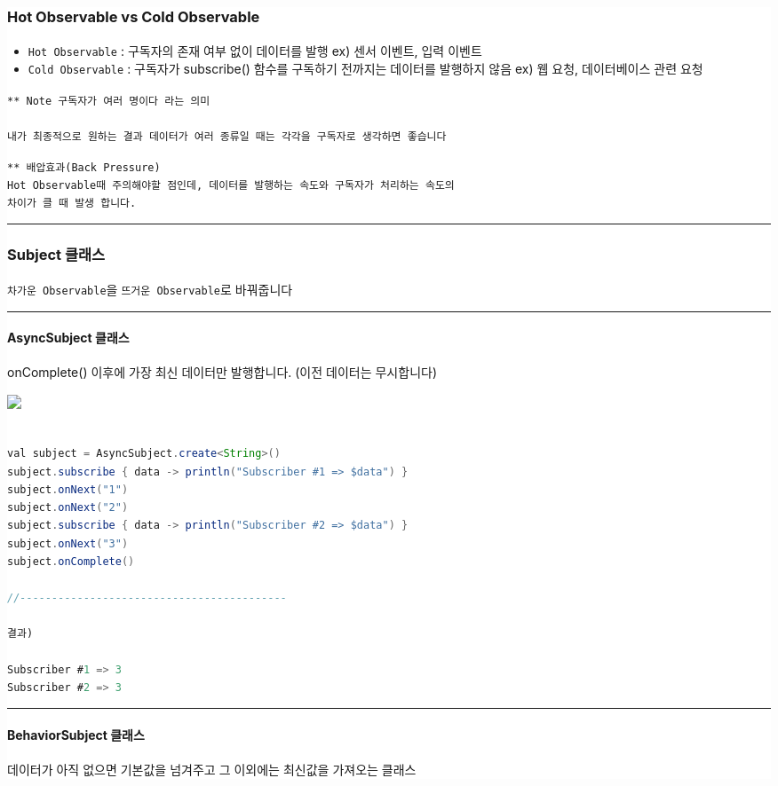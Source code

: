 ### Hot Observable vs Cold Observable

- `Hot Observable` : 구독자의 존재 여부 없이 데이터를 발행 ex) 센서 이벤트, 입력 이벤트
- `Cold Observable` : 구독자가 subscribe() 함수를 구독하기 전까지는 데이터를 발행하지 않음 ex) 웹 요청, 데이터베이스 관련 요청

```
** Note 구독자가 여러 명이다 라는 의미

내가 최종적으로 원하는 결과 데이터가 여러 종류일 때는 각각을 구독자로 생각하면 좋습니다
```

```
** 배압효과(Back Pressure)
Hot Observable때 주의해야할 점인데, 데이터를 발행하는 속도와 구독자가 처리하는 속도의
차이가 클 때 발생 합니다.
```

---

### Subject 클래스

`차가운 Observable`을 `뜨거운 Observable`로 바꿔줍니다

---

#### AsyncSubject 클래스

onComplete() 이후에 가장 최신 데이터만 발행합니다. (이전 데이터는 무시합니다)

![](http://reactivex.io/documentation/operators/images/S.AsyncSubject.png)

```java

val subject = AsyncSubject.create<String>()
subject.subscribe { data -> println("Subscriber #1 => $data") }
subject.onNext("1")
subject.onNext("2")
subject.subscribe { data -> println("Subscriber #2 => $data") }
subject.onNext("3")
subject.onComplete()

//------------------------------------------
            
결과)

Subscriber #1 => 3
Subscriber #2 => 3

```
---

#### BehaviorSubject 클래스

데이터가 아직 없으면 기본값을 넘겨주고 그 이외에는 최신값을 가져오는 클래스
